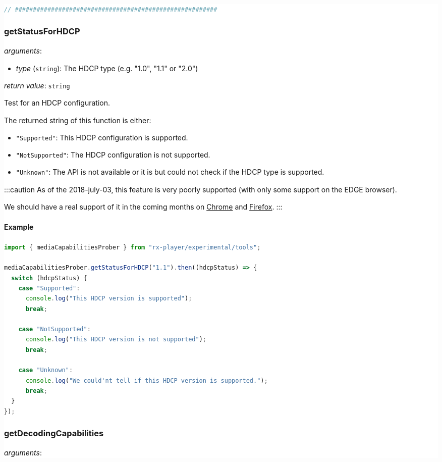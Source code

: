 ```js
// ########################################################
```

### getStatusForHDCP

_arguments_:

- _type_ (`string`): The HDCP type (e.g. "1.0", "1.1" or "2.0")

_return value_: `string`

Test for an HDCP configuration.

The returned string of this function is either:

- `"Supported"`: This HDCP configuration is supported.

- `"NotSupported"`: The HDCP configuration is not supported.

- `"Unknown"`: The API is not available or it is but could not check if the
  HDCP type is supported.

:::caution
As of the 2018-july-03, this feature is very poorly supported (with only
some support on the EDGE browser).

We should have a real support of it in the coming months on
[Chrome](https://www.chromestatus.com/feature/5652917147140096) and
[Firefox](https://bugzilla.mozilla.org/show_bug.cgi?id=1404230).
:::

#### Example

```js
import { mediaCapabilitiesProber } from "rx-player/experimental/tools";

mediaCapabilitiesProber.getStatusForHDCP("1.1").then((hdcpStatus) => {
  switch (hdcpStatus) {
    case "Supported":
      console.log("This HDCP version is supported");
      break;

    case "NotSupported":
      console.log("This HDCP version is not supported");
      break;

    case "Unknown":
      console.log("We could'nt tell if this HDCP version is supported.");
      break;
  }
});
```

### getDecodingCapabilities

_arguments_:
